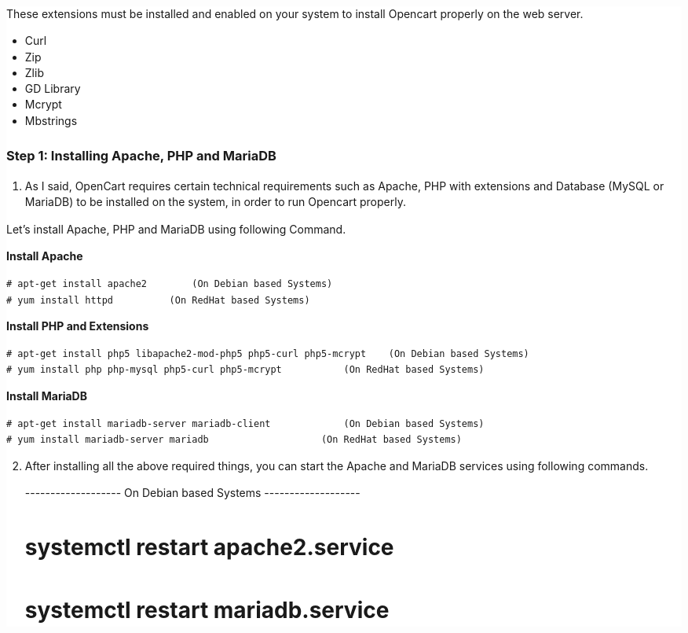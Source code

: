 These extensions must be installed and enabled on your system to install Opencart properly on the web server.

- Curl
- Zip
- Zlib
- GD Library
- Mcrypt
- Mbstrings

### Step 1: Installing Apache, PHP and MariaDB ###

1. As I said, OpenCart requires certain technical requirements such as Apache, PHP with extensions and Database (MySQL or MariaDB) to be installed on the system, in order to run Opencart properly.

Let’s install Apache, PHP and MariaDB using following Command.

**Install Apache**

    # apt-get install apache2 		 (On Debian based Systems)
    # yum install httpd			 (On RedHat based Systems)

**Install PHP and Extensions**

    # apt-get install php5 libapache2-mod-php5 php5-curl php5-mcrypt 	(On Debian based Systems)
    # yum install php php-mysql php5-curl php5-mcrypt			(On RedHat based Systems)

**Install MariaDB**

    # apt-get install mariadb-server mariadb-client				(On Debian based Systems)
    # yum install mariadb-server mariadb					(On RedHat based Systems)

2. After installing all the above required things, you can start the Apache and MariaDB services using following commands.

    ------------------- On Debian based Systems ------------------- 
    # systemctl restart apache2.service					
    # systemctl restart mariadb.service	
